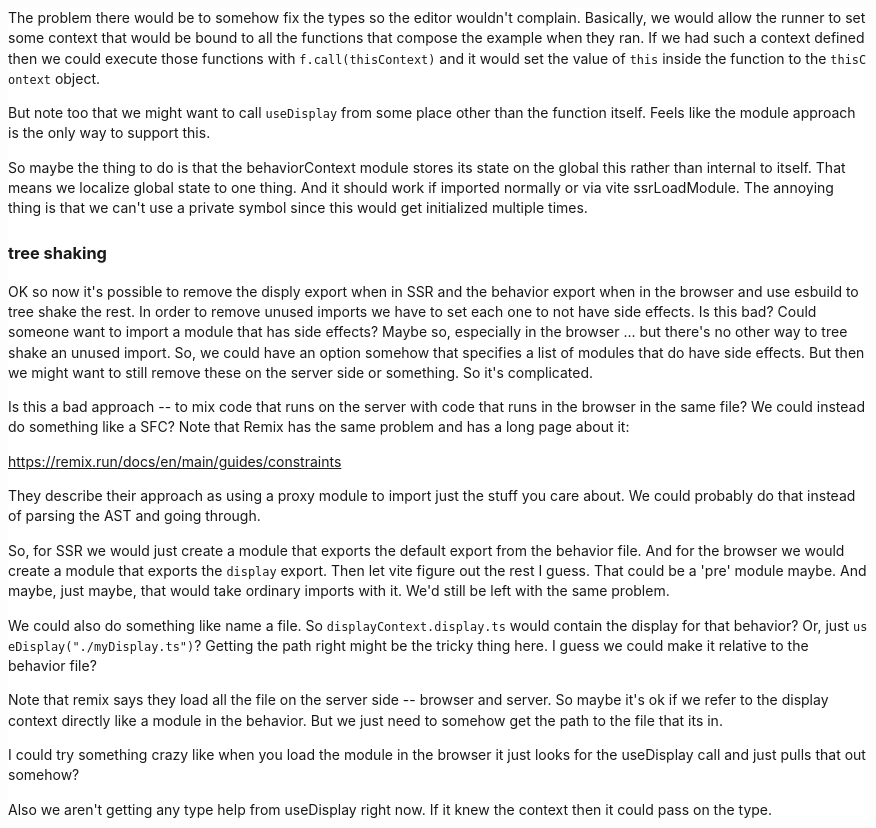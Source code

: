 The problem there would be to somehow fix the types so the editor wouldn't complain.
Basically, we would allow the runner to set some context that would be bound to all
the functions that compose the example when they ran. If we had such a context defined
then we could execute those functions with `f.call(thisContext)` and it would set
the value of `this` inside the function to the `thisContext` object.

But note too that we might want to call `useDisplay` from some place other than
the function itself. Feels like the module approach is the only way to support this.

So maybe the thing to do is that the behaviorContext module stores its state on
the global this rather than internal to itself. That means we localize global state
to one thing. And it should work if imported normally or via vite ssrLoadModule. The
annoying thing is that we can't use a private symbol since this would get initialized
multiple times.

### tree shaking

OK so now it's possible to remove the disply export when in SSR and the behavior
export when in the browser and use esbuild to tree shake the rest. In order to
remove unused imports we have to set each one to not have side effects. Is this bad?
Could someone want to import a module that has side effects? Maybe so, especially
in the browser ... but there's no other way to tree shake an unused import. So,
we could have an option somehow that specifies a list of modules that do have side
effects. But then we might want to still remove these on the server side or something.
So it's complicated.

Is this a bad approach -- to mix code that runs on the server with code that runs
in the browser in the same file? We could instead do something like a SFC? Note that
Remix has the same problem and has a long page about it:

https://remix.run/docs/en/main/guides/constraints

They describe their approach as using a proxy module to import just the stuff you
care about. We could probably do that instead of parsing the AST and going through.

So, for SSR we would just create a module that exports the default export from the
behavior file. And for the browser we would create a module that exports the `display`
export. Then let vite figure out the rest I guess. That could be a 'pre' module maybe.
And maybe, just maybe, that would take ordinary imports with it. We'd still be left
with the same problem.

We could also do something like name a file. So `displayContext.display.ts` would
contain the display for that behavior? Or, just `useDisplay("./myDisplay.ts")`?
Getting the path right might be the tricky thing here. I guess we could make it
relative to the behavior file?

Note that remix says they load all the file on the server side -- browser and server.
So maybe it's ok if we refer to the display context directly like a module in the
behavior. But we just need to somehow get the path to the file that its in.

I could try something crazy like when you load the module in the browser it just
looks for the useDisplay call and just pulls that out somehow?

Also we aren't getting any type help from useDisplay right now. If it knew the
context then it could pass on the type.
